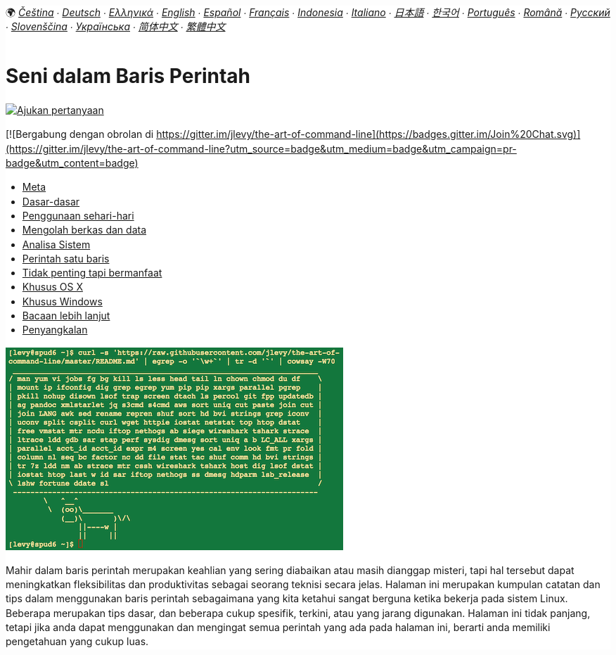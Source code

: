 🌍
*[Čeština](README-cs.md) ∙ [Deutsch](README-de.md) ∙ [Ελληνικά](README-el.md) ∙ [English](README.md) ∙ [Español](README-es.md) ∙ [Français](README-fr.md) ∙ [Indonesia](README-id.md) ∙ [Italiano](README-it.md) ∙ [日本語](README-ja.md) ∙ [한국어](README-ko.md) ∙ [Português](README-pt.md) ∙ [Română](README-ro.md) ∙ [Русский](README-ru.md) ∙ [Slovenščina](README-sl.md) ∙ [Українська](README-uk.md) ∙ [简体中文](README-zh.md) ∙ [繁體中文](README-zh-Hant.md)*

# Seni dalam Baris Perintah

[![Ajukan pertanyaan](https://img.shields.io/badge/%3f-Ask%20a%20Question-ff69b4.svg)](https://airtable.com/shrzMhx00YiIVAWJg)

[![Bergabung dengan obrolan di https://gitter.im/jlevy/the-art-of-command-line](https://badges.gitter.im/Join%20Chat.svg)](https://gitter.im/jlevy/the-art-of-command-line?utm_source=badge&utm_medium=badge&utm_campaign=pr-badge&utm_content=badge)


- [Meta](#meta)
- [Dasar-dasar](#dasar-dasar)
- [Penggunaan sehari-hari](#penggunaan-sehari-hari)
- [Mengolah berkas dan data](#mengolah-berkas-dan-data)
- [Analisa Sistem](#analisa-sistem)
- [Perintah satu baris](#perintah-satu-baris)
- [Tidak penting tapi bermanfaat](#tidak-penting-tapi-bermanfaat)
- [Khusus OS X](#khusus-os-x)
- [Khusus Windows](#khusus-windows)
- [Bacaan lebih lanjut](#bacaan-lebih-lanjut)
- [Penyangkalan](#penyangkalan)


![curl -s 'https://raw.githubusercontent.com/jlevy/the-art-of-command-line/master/README.md' | egrep -o '`\w+`' | tr -d '`' | cowsay -W50](cowsay.png)

Mahir dalam baris perintah merupakan keahlian yang sering diabaikan atau masih dianggap misteri, tapi hal tersebut dapat meningkatkan fleksibilitas dan produktivitas sebagai seorang teknisi secara jelas. Halaman ini merupakan kumpulan catatan dan tips dalam menggunakan baris perintah sebagaimana yang kita ketahui sangat berguna ketika bekerja pada sistem Linux. Beberapa merupakan tips dasar, dan beberapa cukup spesifik, terkini, atau yang jarang digunakan. Halaman ini tidak panjang, tetapi jika anda dapat menggunakan dan mengingat semua perintah yang ada pada halaman ini, berarti anda memiliki pengetahuan yang cukup luas.
